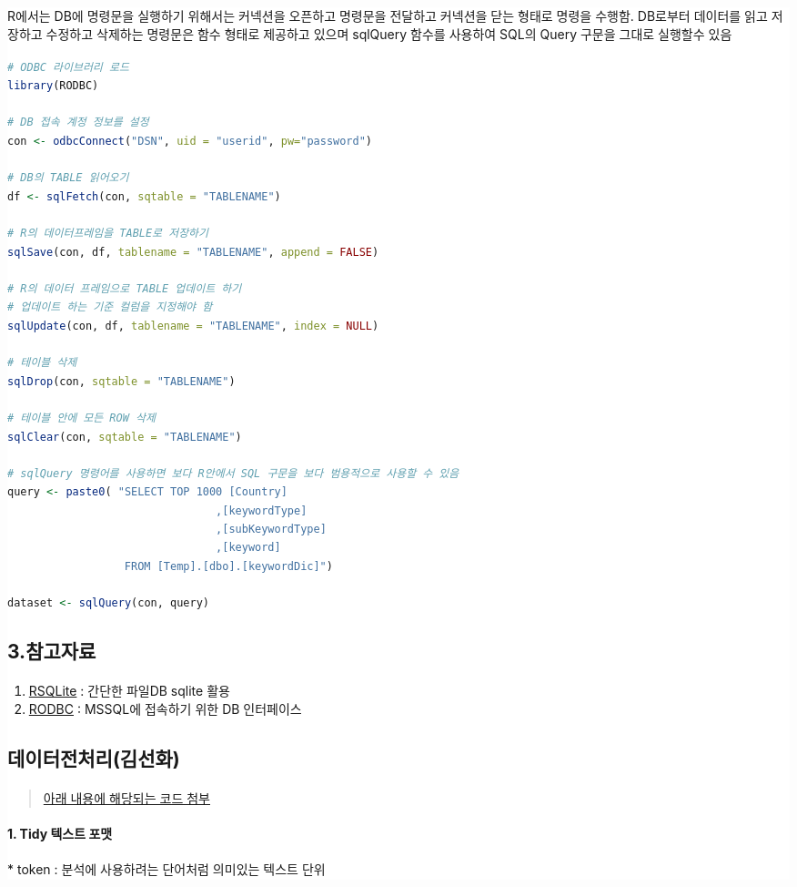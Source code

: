 R에서는 DB에 명령문을 실행하기 위해서는 커넥션을 오픈하고 명령문을 전달하고 커넥션을 닫는 형태로 명령을 수행함. DB로부터 데이터를 읽고 저장하고 수정하고 삭제하는 명령문은 함수 형태로 제공하고 있으며 sqlQuery 함수를 사용하여 SQL의 Query 구문을 그대로 실행할수 있음

```r
# ODBC 라이브러리 로드
library(RODBC)

# DB 접속 계정 정보를 설정
con <- odbcConnect("DSN", uid = "userid", pw="password")

# DB의 TABLE 읽어오기
df <- sqlFetch(con, sqtable = "TABLENAME")

# R의 데이터프레임을 TABLE로 저장하기
sqlSave(con, df, tablename = "TABLENAME", append = FALSE)

# R의 데이터 프레임으로 TABLE 업데이트 하기
# 업데이트 하는 기준 컬럼을 지정해야 함
sqlUpdate(con, df, tablename = "TABLENAME", index = NULL)

# 테이블 삭제
sqlDrop(con, sqtable = "TABLENAME")

# 테이블 안에 모든 ROW 삭제
sqlClear(con, sqtable = "TABLENAME")

# sqlQuery 명령어를 사용하면 보다 R안에서 SQL 구문을 보다 범용적으로 사용할 수 있음
query <- paste0( "SELECT TOP 1000 [Country]
                                ,[keywordType]
                                ,[subKeywordType]
                                ,[keyword]
                  FROM [Temp].[dbo].[keywordDic]")

dataset <- sqlQuery(con, query)
```

## 3.참고자료

1. [RSQLite](https://www.gitbook.com/book/lovetoken/r-dev-team-open-seminar/edit#)
   : 간단한 파일DB sqlite 활용
2. [RODBC](https://www.gitbook.com/book/lovetoken/r-dev-team-open-seminar/edit#)
   : MSSQL에 접속하기 위한 DB 인터페이스

## 

## 데이터전처리\(김선화\)

> [아래 내용에 해당되는 코드 첨부](https://www.dropbox.com/s/m48lnun4m1t4zgl/Text_Mining_with_R.html?dl=0)

#### 1. Tidy 텍스트 포맷

\* token : 분석에 사용하려는 단어처럼 의미있는 텍스트 단위
